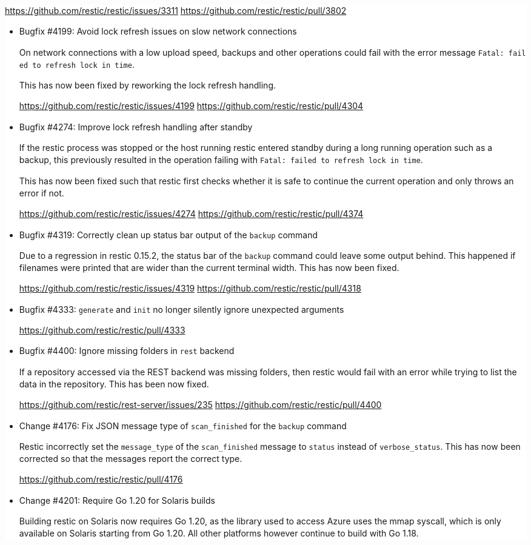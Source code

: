    https://github.com/restic/restic/issues/3311
   https://github.com/restic/restic/pull/3802

 * Bugfix #4199: Avoid lock refresh issues on slow network connections

   On network connections with a low upload speed, backups and other operations
   could fail with the error message `Fatal: failed to refresh lock in time`.

   This has now been fixed by reworking the lock refresh handling.

   https://github.com/restic/restic/issues/4199
   https://github.com/restic/restic/pull/4304

 * Bugfix #4274: Improve lock refresh handling after standby

   If the restic process was stopped or the host running restic entered standby
   during a long running operation such as a backup, this previously resulted in
   the operation failing with `Fatal: failed to refresh lock in time`.

   This has now been fixed such that restic first checks whether it is safe to
   continue the current operation and only throws an error if not.

   https://github.com/restic/restic/issues/4274
   https://github.com/restic/restic/pull/4374

 * Bugfix #4319: Correctly clean up status bar output of the `backup` command

   Due to a regression in restic 0.15.2, the status bar of the `backup` command
   could leave some output behind. This happened if filenames were printed that are
   wider than the current terminal width. This has now been fixed.

   https://github.com/restic/restic/issues/4319
   https://github.com/restic/restic/pull/4318

 * Bugfix #4333: `generate` and `init` no longer silently ignore unexpected arguments

   https://github.com/restic/restic/pull/4333

 * Bugfix #4400: Ignore missing folders in `rest` backend

   If a repository accessed via the REST backend was missing folders, then restic
   would fail with an error while trying to list the data in the repository. This
   has been now fixed.

   https://github.com/restic/rest-server/issues/235
   https://github.com/restic/restic/pull/4400

 * Change #4176: Fix JSON message type of `scan_finished` for the `backup` command

   Restic incorrectly set the `message_type` of the `scan_finished` message to
   `status` instead of `verbose_status`. This has now been corrected so that the
   messages report the correct type.

   https://github.com/restic/restic/pull/4176

 * Change #4201: Require Go 1.20 for Solaris builds

   Building restic on Solaris now requires Go 1.20, as the library used to access
   Azure uses the mmap syscall, which is only available on Solaris starting from Go
   1.20. All other platforms however continue to build with Go 1.18.
